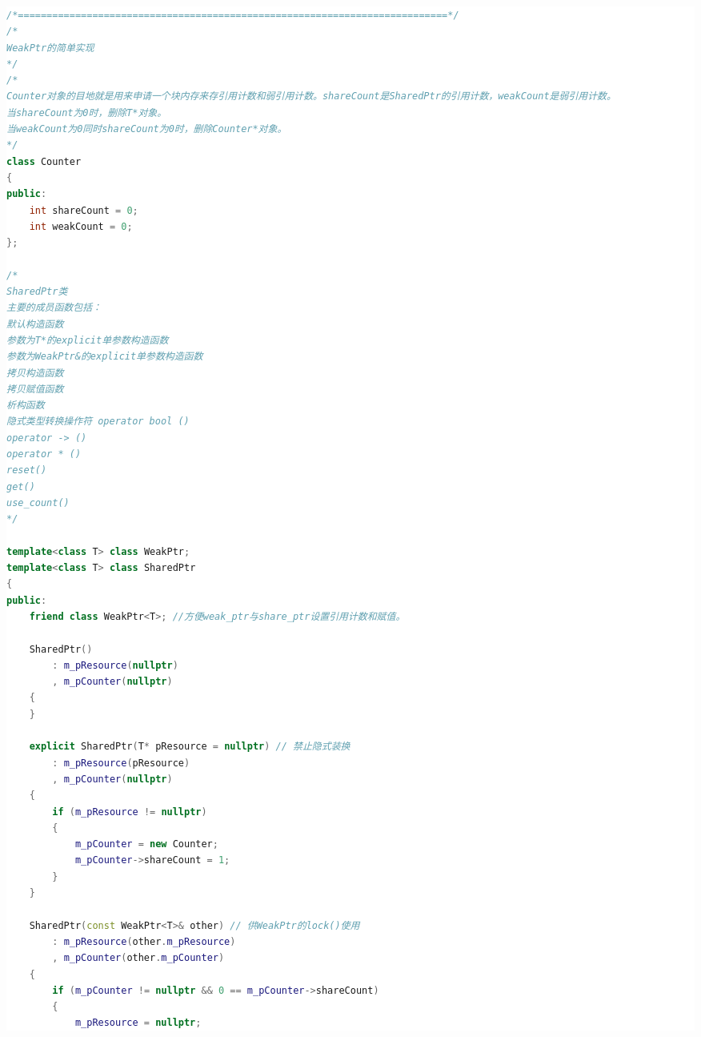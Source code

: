 ```c++
/*===========================================================================*/
/*
WeakPtr的简单实现
*/
/*
Counter对象的目地就是用来申请一个块内存来存引用计数和弱引用计数。shareCount是SharedPtr的引用计数，weakCount是弱引用计数。
当shareCount为0时，删除T*对象。
当weakCount为0同时shareCount为0时，删除Counter*对象。
*/
class Counter
{
public:
	int shareCount = 0;
	int weakCount = 0;
};

/*
SharedPtr类
主要的成员函数包括：
默认构造函数
参数为T*的explicit单参数构造函数
参数为WeakPtr&的explicit单参数构造函数
拷贝构造函数
拷贝赋值函数
析构函数
隐式类型转换操作符 operator bool ()
operator -> ()
operator * ()
reset()
get()
use_count()
*/

template<class T> class WeakPtr;
template<class T> class SharedPtr
{
public:
	friend class WeakPtr<T>; //方便weak_ptr与share_ptr设置引用计数和赋值。

	SharedPtr()
		: m_pResource(nullptr)
		, m_pCounter(nullptr)
	{
	}
	
	explicit SharedPtr(T* pResource = nullptr) // 禁止隐式装换
		: m_pResource(pResource)
		, m_pCounter(nullptr)
	{
		if (m_pResource != nullptr)
		{
			m_pCounter = new Counter;
			m_pCounter->shareCount = 1;
		}
	}
	
	SharedPtr(const WeakPtr<T>& other) // 供WeakPtr的lock()使用
		: m_pResource(other.m_pResource)
		, m_pCounter(other.m_pCounter)
	{
		if (m_pCounter != nullptr && 0 == m_pCounter->shareCount)
		{
			m_pResource = nullptr;
```